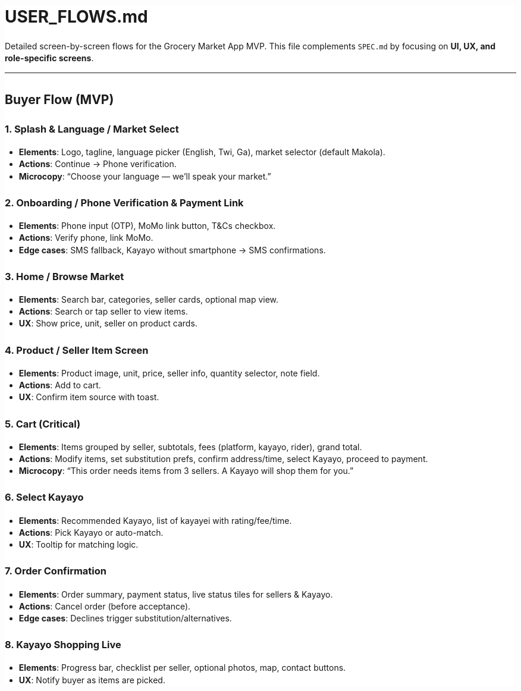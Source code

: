 # USER_FLOWS.md
Detailed screen-by-screen flows for the Grocery Market App MVP.
This file complements `SPEC.md` by focusing on **UI, UX, and role-specific screens**.

---

## Buyer Flow (MVP)

### 1. Splash & Language / Market Select
- **Elements**: Logo, tagline, language picker (English, Twi, Ga), market selector (default Makola).
- **Actions**: Continue → Phone verification.
- **Microcopy**: “Choose your language — we’ll speak your market.”

### 2. Onboarding / Phone Verification & Payment Link
- **Elements**: Phone input (OTP), MoMo link button, T&Cs checkbox.
- **Actions**: Verify phone, link MoMo.
- **Edge cases**: SMS fallback, Kayayo without smartphone → SMS confirmations.

### 3. Home / Browse Market
- **Elements**: Search bar, categories, seller cards, optional map view.
- **Actions**: Search or tap seller to view items.
- **UX**: Show price, unit, seller on product cards.

### 4. Product / Seller Item Screen
- **Elements**: Product image, unit, price, seller info, quantity selector, note field.
- **Actions**: Add to cart.
- **UX**: Confirm item source with toast.

### 5. Cart (Critical)
- **Elements**: Items grouped by seller, subtotals, fees (platform, kayayo, rider), grand total.
- **Actions**: Modify items, set substitution prefs, confirm address/time, select Kayayo, proceed to payment.
- **Microcopy**: “This order needs items from 3 sellers. A Kayayo will shop them for you.”

### 6. Select Kayayo
- **Elements**: Recommended Kayayo, list of kayayei with rating/fee/time.
- **Actions**: Pick Kayayo or auto-match.
- **UX**: Tooltip for matching logic.

### 7. Order Confirmation
- **Elements**: Order summary, payment status, live status tiles for sellers & Kayayo.
- **Actions**: Cancel order (before acceptance).
- **Edge cases**: Declines trigger substitution/alternatives.

### 8. Kayayo Shopping Live
- **Elements**: Progress bar, checklist per seller, optional photos, map, contact buttons.
- **UX**: Notify buyer as items are picked.
